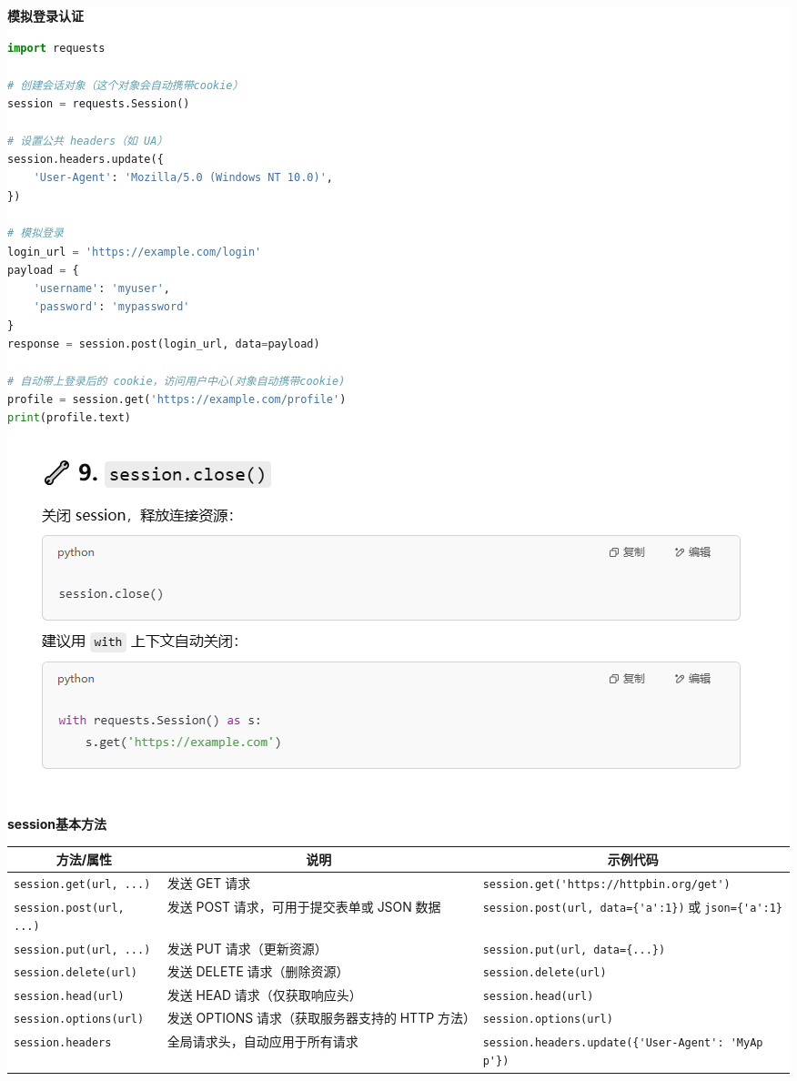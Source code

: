 **模拟登录认证**

```python
import requests

# 创建会话对象（这个对象会自动携带cookie）
session = requests.Session()

# 设置公共 headers（如 UA）
session.headers.update({
    'User-Agent': 'Mozilla/5.0 (Windows NT 10.0)',
})

# 模拟登录
login_url = 'https://example.com/login'
payload = {
    'username': 'myuser',
    'password': 'mypassword'
}
response = session.post(login_url, data=payload)

# 自动带上登录后的 cookie，访问用户中心(对象自动携带cookie)
profile = session.get('https://example.com/profile')
print(profile.text)

```

![image-20250604100331058](IMG/NLP.assets/image-20250604100331058.png)

**session基本方法**

| 方法/属性                  | 说明                                                         | 示例代码                                              |
| -------------------------- | ------------------------------------------------------------ | ----------------------------------------------------- |
| `session.get(url, ...)`    | 发送 GET 请求                                                | `session.get('https://httpbin.org/get')`              |
| `session.post(url, ...)`   | 发送 POST 请求，可用于提交表单或 JSON 数据                   | `session.post(url, data={'a':1})` 或 `json={'a':1}`   |
| `session.put(url, ...)`    | 发送 PUT 请求（更新资源）                                    | `session.put(url, data={...})`                        |
| `session.delete(url)`      | 发送 DELETE 请求（删除资源）                                 | `session.delete(url)`                                 |
| `session.head(url)`        | 发送 HEAD 请求（仅获取响应头）                               | `session.head(url)`                                   |
| `session.options(url)`     | 发送 OPTIONS 请求（获取服务器支持的 HTTP 方法）              | `session.options(url)`                                |
| `session.headers`          | 全局请求头，自动应用于所有请求                               | `session.headers.update({'User-Agent': 'MyApp'})`     |